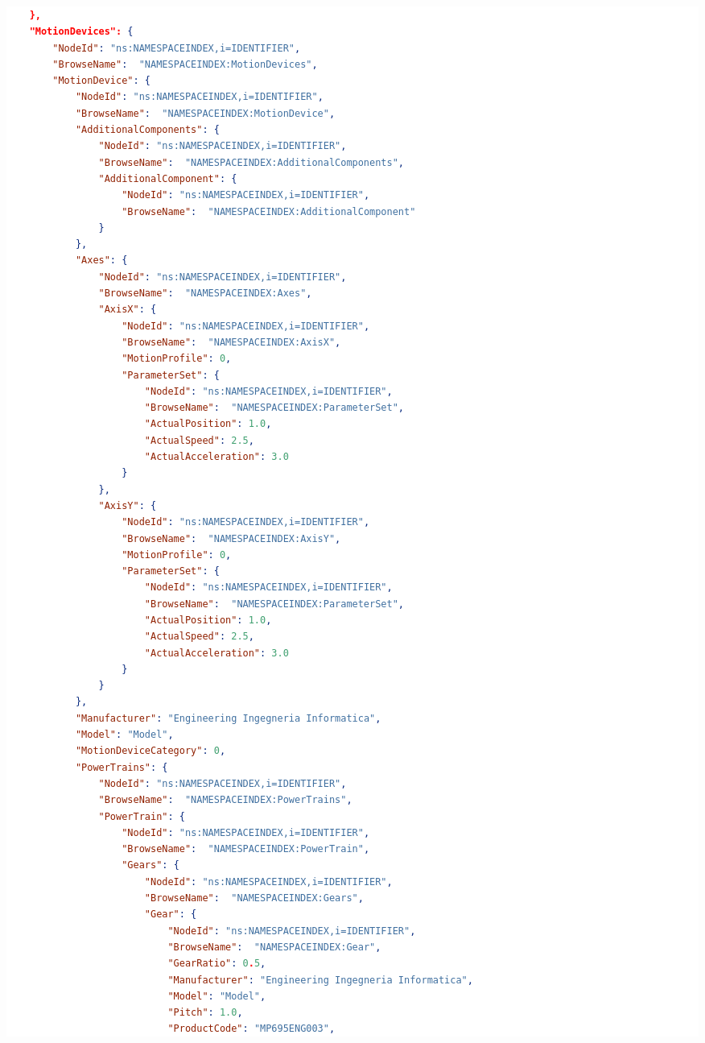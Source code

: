 ```json
	},
	"MotionDevices": {
		"NodeId": "ns:NAMESPACEINDEX,i=IDENTIFIER",
		"BrowseName":  "NAMESPACEINDEX:MotionDevices",
		"MotionDevice": {
			"NodeId": "ns:NAMESPACEINDEX,i=IDENTIFIER",
			"BrowseName":  "NAMESPACEINDEX:MotionDevice",
			"AdditionalComponents": {
				"NodeId": "ns:NAMESPACEINDEX,i=IDENTIFIER",
				"BrowseName":  "NAMESPACEINDEX:AdditionalComponents",
				"AdditionalComponent": {
					"NodeId": "ns:NAMESPACEINDEX,i=IDENTIFIER",
					"BrowseName":  "NAMESPACEINDEX:AdditionalComponent"
				}
			},
			"Axes": {
				"NodeId": "ns:NAMESPACEINDEX,i=IDENTIFIER",
				"BrowseName":  "NAMESPACEINDEX:Axes",
				"AxisX": {
					"NodeId": "ns:NAMESPACEINDEX,i=IDENTIFIER",
					"BrowseName":  "NAMESPACEINDEX:AxisX",
					"MotionProfile": 0,
					"ParameterSet": {
						"NodeId": "ns:NAMESPACEINDEX,i=IDENTIFIER",
						"BrowseName":  "NAMESPACEINDEX:ParameterSet",
						"ActualPosition": 1.0,
						"ActualSpeed": 2.5,
						"ActualAcceleration": 3.0
					}
				},
				"AxisY": {
					"NodeId": "ns:NAMESPACEINDEX,i=IDENTIFIER",
					"BrowseName":  "NAMESPACEINDEX:AxisY",
					"MotionProfile": 0,
					"ParameterSet": {
						"NodeId": "ns:NAMESPACEINDEX,i=IDENTIFIER",
						"BrowseName":  "NAMESPACEINDEX:ParameterSet",
						"ActualPosition": 1.0,
						"ActualSpeed": 2.5,
						"ActualAcceleration": 3.0
					}
				}
			},
			"Manufacturer": "Engineering Ingegneria Informatica",
			"Model": "Model",
			"MotionDeviceCategory": 0,
			"PowerTrains": {
				"NodeId": "ns:NAMESPACEINDEX,i=IDENTIFIER",
				"BrowseName":  "NAMESPACEINDEX:PowerTrains",
				"PowerTrain": {
					"NodeId": "ns:NAMESPACEINDEX,i=IDENTIFIER",
					"BrowseName":  "NAMESPACEINDEX:PowerTrain",
					"Gears": {
						"NodeId": "ns:NAMESPACEINDEX,i=IDENTIFIER",
						"BrowseName":  "NAMESPACEINDEX:Gears",
						"Gear": {
							"NodeId": "ns:NAMESPACEINDEX,i=IDENTIFIER",
							"BrowseName":  "NAMESPACEINDEX:Gear",
							"GearRatio": 0.5,
							"Manufacturer": "Engineering Ingegneria Informatica",
							"Model": "Model",
							"Pitch": 1.0,
							"ProductCode": "MP695ENG003",
```